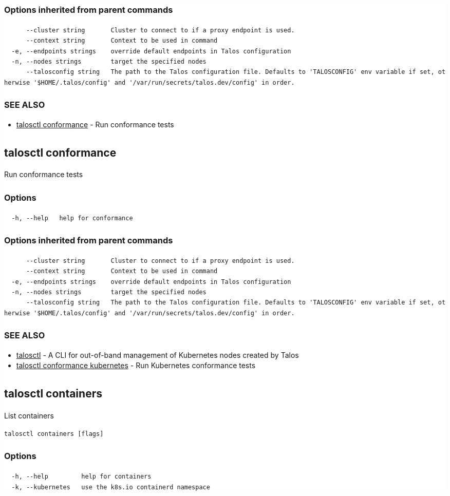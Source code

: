 ### Options inherited from parent commands

```
      --cluster string       Cluster to connect to if a proxy endpoint is used.
      --context string       Context to be used in command
  -e, --endpoints strings    override default endpoints in Talos configuration
  -n, --nodes strings        target the specified nodes
      --talosconfig string   The path to the Talos configuration file. Defaults to 'TALOSCONFIG' env variable if set, otherwise '$HOME/.talos/config' and '/var/run/secrets/talos.dev/config' in order.
```

### SEE ALSO

* [talosctl conformance](#talosctl-conformance)	 - Run conformance tests

## talosctl conformance

Run conformance tests

### Options

```
  -h, --help   help for conformance
```

### Options inherited from parent commands

```
      --cluster string       Cluster to connect to if a proxy endpoint is used.
      --context string       Context to be used in command
  -e, --endpoints strings    override default endpoints in Talos configuration
  -n, --nodes strings        target the specified nodes
      --talosconfig string   The path to the Talos configuration file. Defaults to 'TALOSCONFIG' env variable if set, otherwise '$HOME/.talos/config' and '/var/run/secrets/talos.dev/config' in order.
```

### SEE ALSO

* [talosctl](#talosctl)	 - A CLI for out-of-band management of Kubernetes nodes created by Talos
* [talosctl conformance kubernetes](#talosctl-conformance-kubernetes)	 - Run Kubernetes conformance tests

## talosctl containers

List containers

```
talosctl containers [flags]
```

### Options

```
  -h, --help         help for containers
  -k, --kubernetes   use the k8s.io containerd namespace
```
